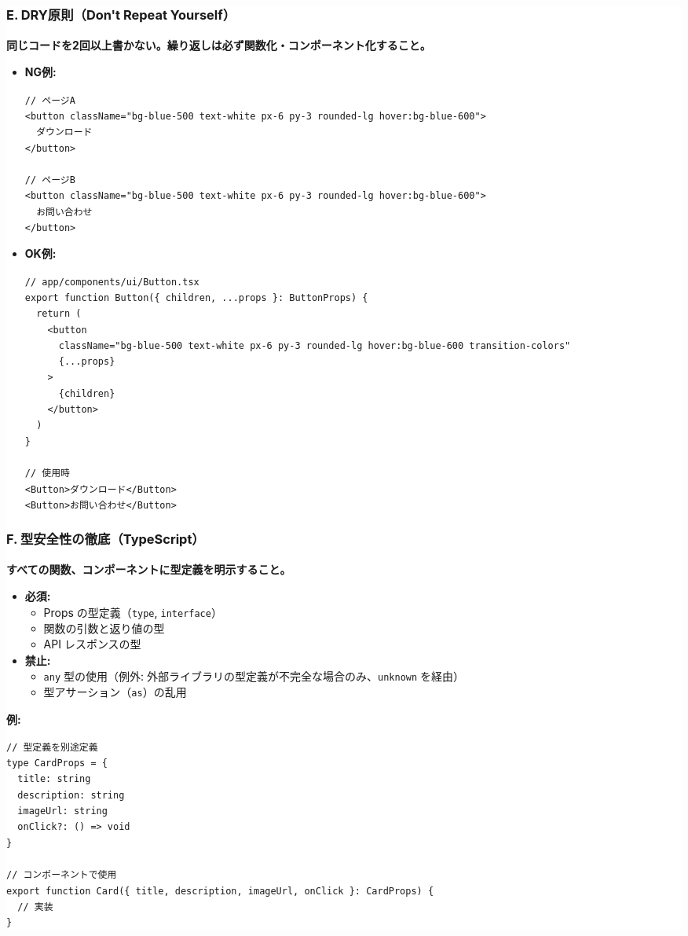 ### E. DRY原則（Don't Repeat Yourself）

**同じコードを2回以上書かない。繰り返しは必ず関数化・コンポーネント化すること。**

- **NG例:**
  ```tsx
  // ページA
  <button className="bg-blue-500 text-white px-6 py-3 rounded-lg hover:bg-blue-600">
    ダウンロード
  </button>
  
  // ページB
  <button className="bg-blue-500 text-white px-6 py-3 rounded-lg hover:bg-blue-600">
    お問い合わせ
  </button>
  ```

- **OK例:**
  ```tsx
  // app/components/ui/Button.tsx
  export function Button({ children, ...props }: ButtonProps) {
    return (
      <button 
        className="bg-blue-500 text-white px-6 py-3 rounded-lg hover:bg-blue-600 transition-colors"
        {...props}
      >
        {children}
      </button>
    )
  }
  
  // 使用時
  <Button>ダウンロード</Button>
  <Button>お問い合わせ</Button>
  ```

### F. 型安全性の徹底（TypeScript）

**すべての関数、コンポーネントに型定義を明示すること。**

- **必須:**
  - Props の型定義（`type`, `interface`）
  - 関数の引数と返り値の型
  - API レスポンスの型
- **禁止:**
  - `any` 型の使用（例外: 外部ライブラリの型定義が不完全な場合のみ、`unknown` を経由）
  - 型アサーション（`as`）の乱用

**例:**
```tsx
// 型定義を別途定義
type CardProps = {
  title: string
  description: string
  imageUrl: string
  onClick?: () => void
}

// コンポーネントで使用
export function Card({ title, description, imageUrl, onClick }: CardProps) {
  // 実装
}
```
